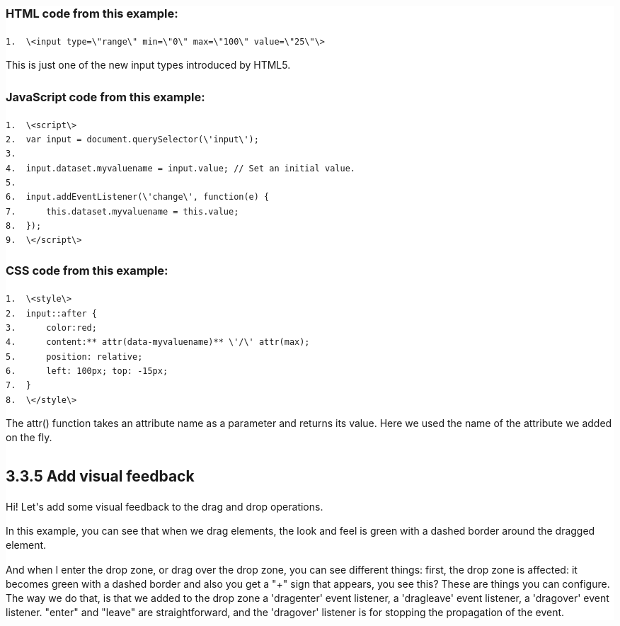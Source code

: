 ### HTML code from this example:

```
1.  \<input type=\"range\" min=\"0\" max=\"100\" value=\"25\"\>
```

This is just one of the new input types introduced by HTML5.

### JavaScript code from this example:

```
1.  \<script\>
2.  var input = document.querySelector(\'input\');
3.   
4.  input.dataset.myvaluename = input.value; // Set an initial value.
5.   
6.  input.addEventListener(\'change\', function(e) {
7.      this.dataset.myvaluename = this.value;
8.  });
9.  \</script\>
```

### CSS code from this example:

```
1.  \<style\>
2.  input::after {
3.      color:red;
4.      content:** attr(data-myvaluename)** \'/\' attr(max);
5.      position: relative;
6.      left: 100px; top: -15px;
7.  }
8.  \</style\>
```

The attr() function takes an attribute name as a parameter and returns
its value. Here we used the name of the attribute we added on the fly.

## 3.3.5 Add visual feedback

Hi! Let\'s add some visual feedback to the drag and drop operations.

In this example, you can see that when we drag elements, the look and
feel is green with a dashed border around the dragged element.

And when I enter the drop zone, or drag over the drop zone, you can see
different things: first, the drop zone is affected: it becomes green
with a dashed border and also you get a \"+\" sign that appears, you see
this? These are things you can configure. The way we do that, is that we
added to the drop zone a 'dragenter' event listener, a 'dragleave' event
listener, a 'dragover' event listener. \"enter\" and \"leave\" are
straightforward, and the 'dragover' listener is for stopping the
propagation of the event.
